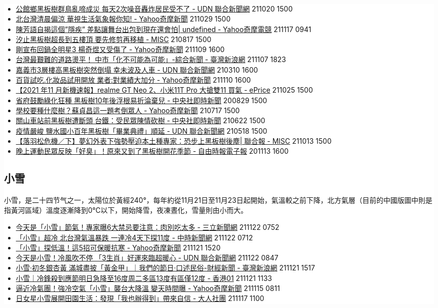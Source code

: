- [公館鄉黑板樹群鳥亂啼成災 每天2次噪音轟炸居民受不了 - UDN 聯合新聞網](https://udn.com/news/story/7324/5829884 "公館鄉黑板樹群鳥亂啼成災 每天2次噪音轟炸居民受不了 - UDN 聯合新聞網") 211020 1500
- [北台灣清晨偏涼 華視生活氣象報你知! - Yahoo奇摩新聞](https://tw.news.yahoo.com/%E5%8C%97%E5%8F%B0%E7%81%A3%E6%B8%85%E6%99%A8%E5%81%8F%E6%B6%BC-%E8%8F%AF%E8%A6%96%E7%94%9F%E6%B4%BB%E6%B0%A3%E8%B1%A1%E5%A0%B1%E4%BD%A0%E7%9F%A5-012600330.html "北台灣清晨偏涼 華視生活氣象報你知! - Yahoo奇摩新聞") 211029 1500
- [陳芳語自揭這個”隱疾” 差點讓舞台出包到現在還會怕| undefined - Yahoo奇摩電競](https://tw.yahoo.com/tv/%E9%99%B3%E8%8A%B3%E8%AA%9E%E8%87%AA%E6%8F%AD%E9%80%99%E5%80%8B-%E9%9A%B1%E7%96%BE-%E5%B7%AE%E9%BB%9E%E8%AE%93%E8%88%9E%E5%8F%B0%E5%87%BA%E5%8C%85%E5%88%B0%E7%8F%BE%E5%9C%A8%E9%82%84%E6%9C%83%E6%80%95-014159469.html "陳芳語自揭這個”隱疾” 差點讓舞台出包到現在還會怕| undefined - Yahoo奇摩電競") 211117 0941
- [汐止黑板樹超長到五樓頂 要先修剪再移植 - MISC](https://udn.com/news/story/7323/5680350 "汐止黑板樹超長到五樓頂 要先修剪再移植 - MISC") 210817 1500
- [剛宣布回鍋全明星3 楊奇煜又受傷了 - Yahoo奇摩新聞](https://tw.news.yahoo.com/%E5%89%9B%E5%AE%A3%E5%B8%83%E5%9B%9E%E9%8D%8B%E5%85%A8%E6%98%8E%E6%98%9F3-%E6%A5%8A%E5%A5%87%E7%85%9C%E5%8F%88%E5%8F%97%E5%82%B7%E4%BA%86-053503369.html "剛宣布回鍋全明星3 楊奇煜又受傷了 - Yahoo奇摩新聞") 211109 1600
- [台灣最艱難的道路燙平！ 中市「化不可能為可能」-綜合新聞 - 臺灣新浪網](https://news.sina.com.tw/article/20211107/40503196.html "台灣最艱難的道路燙平！ 中市「化不可能為可能」-綜合新聞 - 臺灣新浪網") 211107 1823
- [嘉義市3層樓高黑板樹突然倒塌 幸未波及人車 - UDN 聯合新聞網](https://udn.com/news/story/7326/5308208 "嘉義市3層樓高黑板樹突然倒塌 幸未波及人車 - UDN 聯合新聞網") 210310 1600
- [百貨試吃.化妝品試用開放 業者:對業績大加分 - Yahoo奇摩新聞](https://tw.yahoo.com/tv/%E7%99%BE%E8%B2%A8%E8%A9%A6%E5%90%83-%E5%8C%96%E5%A6%9D%E5%93%81%E8%A9%A6%E7%94%A8%E9%96%8B%E6%94%BE-%E6%A5%AD%E8%80%85-%E5%B0%8D%E6%A5%AD%E7%B8%BE%E5%A4%A7%E5%8A%A0%E5%88%86-101504998.html "百貨試吃.化妝品試用開放 業者:對業績大加分 - Yahoo奇摩新聞") 211110 1600
- [【2021 年11 月新機速報】realme GT Neo 2、小米11T Pro 大搶雙11 買氣 - ePrice](https://m.eprice.com.tw/mobile/talk/102/5683607/1/ "【2021 年11 月新機速報】realme GT Neo 2、小米11T Pro 大搶雙11 買氣 - ePrice") 211025 1500
- [省府鼓勵綠化狂種 黑板樹10年後浮根易折淪棄兒 - 中央社即時新聞](https://www.cna.com.tw/news/firstnews/202008290013.aspx "省府鼓勵綠化狂種 黑板樹10年後浮根易折淪棄兒 - 中央社即時新聞") 200829 1500
- [學校要種什麼樹？蘇貞昌這一題考倒眾人 - Yahoo奇摩新聞](https://tw.news.yahoo.com/%E5%AD%B8%E6%A0%A1%E8%A6%81%E7%A8%AE%E4%BB%80%E9%BA%BC%E6%A8%B9-%E8%98%87%E8%B2%9E%E6%98%8C%E9%80%99-%E9%A1%8C%E8%80%83%E5%80%92%E7%9C%BE%E4%BA%BA-104041286.html "學校要種什麼樹？蘇貞昌這一題考倒眾人 - Yahoo奇摩新聞") 210717 1500
- [關山車站前黑板樹遭斷頭 台鐵：受民眾陳情砍樹 - 中央社即時新聞](https://www.cna.com.tw/news/aloc/202106220111.aspx "關山車站前黑板樹遭斷頭 台鐵：受民眾陳情砍樹 - 中央社即時新聞") 210622 1500
- [疫情嚴峻 鹽水國小百年黑板樹「畢業典禮」順延 - UDN 聯合新聞網](https://udn.com/news/story/6898/5466461 "疫情嚴峻 鹽水國小百年黑板樹「畢業典禮」順延 - UDN 聯合新聞網") 210518 1500
- [【落羽松危機／下】夢幻外表下強勢壓迫本土種專家：恐步上黑板樹後塵| 聯合報 - MISC](https://vip.udn.com/vip/story/121942/5814181 "【落羽松危機／下】夢幻外表下強勢壓迫本土種專家：恐步上黑板樹後塵| 聯合報 - MISC") 211013 1500
- [晚上運動民眾反映「好臭」！原來又到了黑板樹開花季節 - 自由時報電子報](https://news.ltn.com.tw/news/life/breakingnews/3350592 "晚上運動民眾反映「好臭」！原來又到了黑板樹開花季節 - 自由時報電子報") 201113 1600

## 小雪

小雪，是二十四节气之一，太陽位於黃經240°，每年約從11月21日至11月23日起開始，氣溫較之前下降，北方氣層（目前的中國版圖中則是指黃河區域）溫度逐漸降到0℃以下，開始降雪，夜凍晝化，雪量則由小而大。
- [今天是「小雪」節氣！專家曝6大禁忌要注意：肉別吃太多 - 三立新聞網](https://www.setn.com/News.aspx?NewsID=1030173 "今天是「小雪」節氣！專家曝6大禁忌要注意：肉別吃太多 - 三立新聞網") 211122 0752
- [「小雪」超冷 北台灣氣溫暴跌 一連冷4天下探11度 - 中時新聞網](https://www.chinatimes.com/realtimenews/20211122000671-260405 "「小雪」超冷 北台灣氣溫暴跌 一連冷4天下探11度 - 中時新聞網") 211122 0712
- [「小雪」探低溫！這5招可保暖抗寒 - Yahoo奇摩新聞](https://tw.news.yahoo.com/%E5%B0%8F%E9%9B%AA-%E6%8E%A2%E4%BD%8E%E6%BA%AB-%E9%80%995%E6%8B%9B%E5%8F%AF%E4%BF%9D%E6%9A%96%E6%8A%97%E5%AF%92-072022422.html "「小雪」探低溫！這5招可保暖抗寒 - Yahoo奇摩新聞") 211121 1520
- [今天是小雪！冷風吹不停 「3生肖」好運來臨超暖心 - UDN 聯合新聞網](https://udn.com/news/story/7268/5904298?from=udn-catebreaknews_ch2 "今天是小雪！冷風吹不停 「3生肖」好運來臨超暖心 - UDN 聯合新聞網") 211122 0847
- [小雪·初冬銀杏黃 滿城盡披「黃金甲」｜我們的節日·口述民俗-財經新聞 - 臺灣新浪網](https://news.sina.com.tw/article/20211121/40618936.html "小雪·初冬銀杏黃 滿城盡披「黃金甲」｜我們的節日·口述民俗-財經新聞 - 臺灣新浪網") 211121 1517
- [小雪｜冷鋒殺到應節明日急降至16度周二多區13度有區僅12度 - 香港01](https://www.hk01.com/%E5%A4%A9%E6%B0%A3/703238/%E5%B0%8F%E9%9B%AA-%E5%86%B7%E9%8B%92%E6%AE%BA%E5%88%B0%E6%87%89%E7%AF%80-%E6%98%8E%E6%97%A5%E6%80%A5%E9%99%8D%E8%87%B316%E5%BA%A6-%E5%91%A8%E4%BA%8C%E5%A4%9A%E5%8D%8013%E5%BA%A6%E6%9C%89%E5%8D%80%E5%83%8512%E5%BA%A6 "小雪｜冷鋒殺到應節明日急降至16度周二多區13度有區僅12度 - 香港01") 211121 1133
- [逼近冷氣團！強冷空氣「小雪」襲台大降溫 變天時間曝 - Yahoo奇摩新聞](https://tw.news.yahoo.com/%E9%80%BC%E8%BF%91%E5%86%B7%E6%B0%A3%E5%9C%98-%E5%BC%B7%E5%86%B7%E7%A9%BA%E6%B0%A3-%E5%B0%8F%E9%9B%AA-%E8%A5%B2%E5%8F%B0%E5%A4%A7%E9%99%8D%E6%BA%AB-%E8%AE%8A%E5%A4%A9%E6%99%82%E9%96%93%E6%9B%9D-001128519.html "逼近冷氣團！強冷空氣「小雪」襲台大降溫 變天時間曝 - Yahoo奇摩新聞") 211115 0811
- [日女星小雪展開田園生活：發現「我也辦得到」帶來自信 - 大人社團](https://club.commonhealth.com.tw/article/3621 "日女星小雪展開田園生活：發現「我也辦得到」帶來自信 - 大人社團") 211117 1100